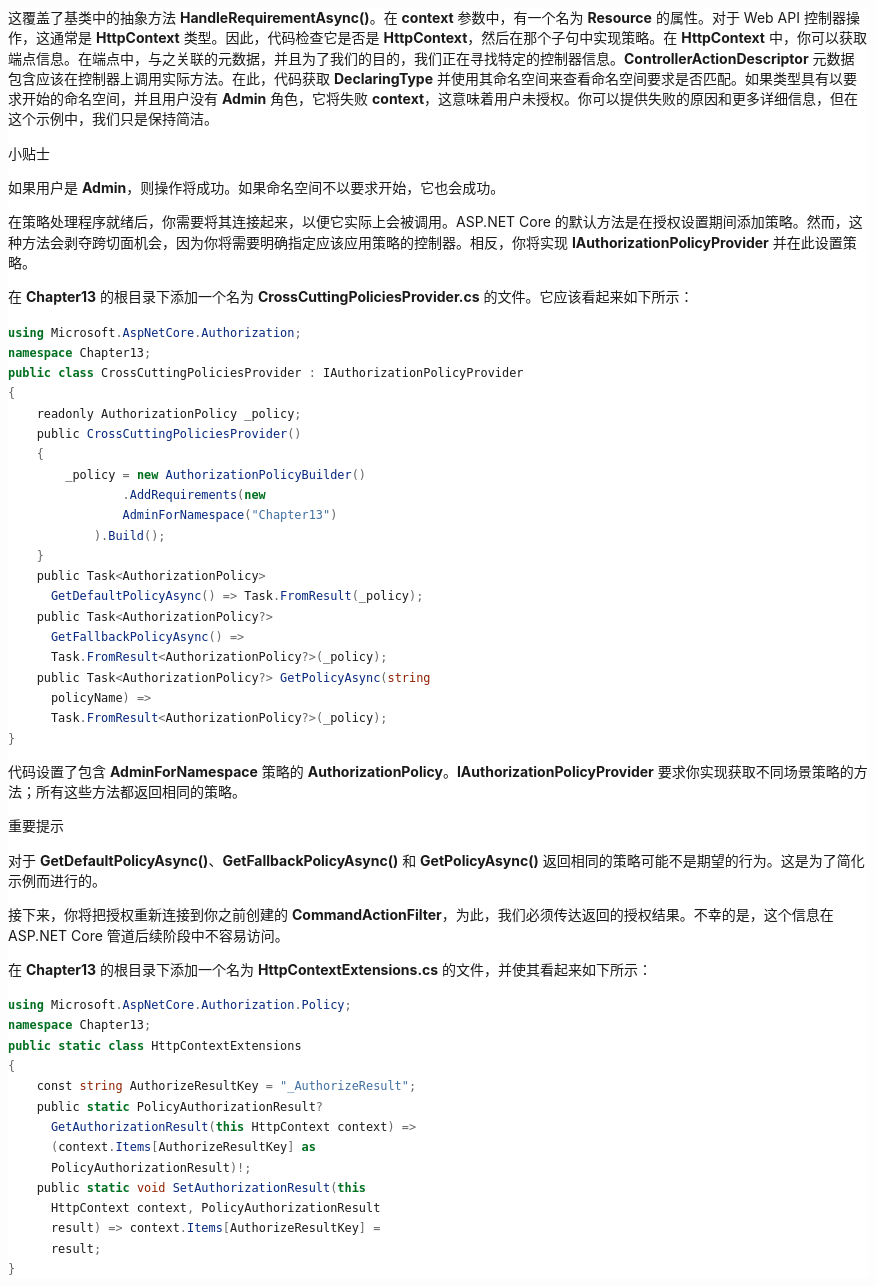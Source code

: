 这覆盖了基类中的抽象方法 **HandleRequirementAsync()**。在 **context** 参数中，有一个名为 **Resource** 的属性。对于 Web API 控制器操作，这通常是 **HttpContext** 类型。因此，代码检查它是否是 **HttpContext**，然后在那个子句中实现策略。在 **HttpContext** 中，你可以获取端点信息。在端点中，与之关联的元数据，并且为了我们的目的，我们正在寻找特定的控制器信息。**ControllerActionDescriptor** 元数据包含应该在控制器上调用实际方法。在此，代码获取 **DeclaringType** 并使用其命名空间来查看命名空间要求是否匹配。如果类型具有以要求开始的命名空间，并且用户没有 **Admin** 角色，它将失败 **context**，这意味着用户未授权。你可以提供失败的原因和更多详细信息，但在这个示例中，我们只是保持简洁。

小贴士

如果用户是 **Admin**，则操作将成功。如果命名空间不以要求开始，它也会成功。

在策略处理程序就绪后，你需要将其连接起来，以便它实际上会被调用。ASP.NET Core 的默认方法是在授权设置期间添加策略。然而，这种方法会剥夺跨切面机会，因为你将需要明确指定应该应用策略的控制器。相反，你将实现 **IAuthorizationPolicyProvider** 并在此设置策略。

在 **Chapter13** 的根目录下添加一个名为 **CrossCuttingPoliciesProvider.cs** 的文件。它应该看起来如下所示：

```cs
using Microsoft.AspNetCore.Authorization;
namespace Chapter13;
public class CrossCuttingPoliciesProvider : IAuthorizationPolicyProvider
{
    readonly AuthorizationPolicy _policy;
    public CrossCuttingPoliciesProvider()
    {
        _policy = new AuthorizationPolicyBuilder()
                .AddRequirements(new
                AdminForNamespace("Chapter13")
            ).Build();
    }
    public Task<AuthorizationPolicy>
      GetDefaultPolicyAsync() => Task.FromResult(_policy);
    public Task<AuthorizationPolicy?>
      GetFallbackPolicyAsync() =>
      Task.FromResult<AuthorizationPolicy?>(_policy);
    public Task<AuthorizationPolicy?> GetPolicyAsync(string
      policyName) =>
      Task.FromResult<AuthorizationPolicy?>(_policy);
}
```

代码设置了包含 **AdminForNamespace** 策略的 **AuthorizationPolicy**。**IAuthorizationPolicyProvider** 要求你实现获取不同场景策略的方法；所有这些方法都返回相同的策略。

重要提示

对于 **GetDefaultPolicyAsync()**、**GetFallbackPolicyAsync()** 和 **GetPolicyAsync()** 返回相同的策略可能不是期望的行为。这是为了简化示例而进行的。

接下来，你将把授权重新连接到你之前创建的 **CommandActionFilter**，为此，我们必须传达返回的授权结果。不幸的是，这个信息在 ASP.NET Core 管道后续阶段中不容易访问。

在 **Chapter13** 的根目录下添加一个名为 **HttpContextExtensions.cs** 的文件，并使其看起来如下所示：

```cs
using Microsoft.AspNetCore.Authorization.Policy;
namespace Chapter13;
public static class HttpContextExtensions
{
    const string AuthorizeResultKey = "_AuthorizeResult";
    public static PolicyAuthorizationResult?
      GetAuthorizationResult(this HttpContext context) =>
      (context.Items[AuthorizeResultKey] as
      PolicyAuthorizationResult)!;
    public static void SetAuthorizationResult(this
      HttpContext context, PolicyAuthorizationResult
      result) => context.Items[AuthorizeResultKey] =
      result;
}
```
